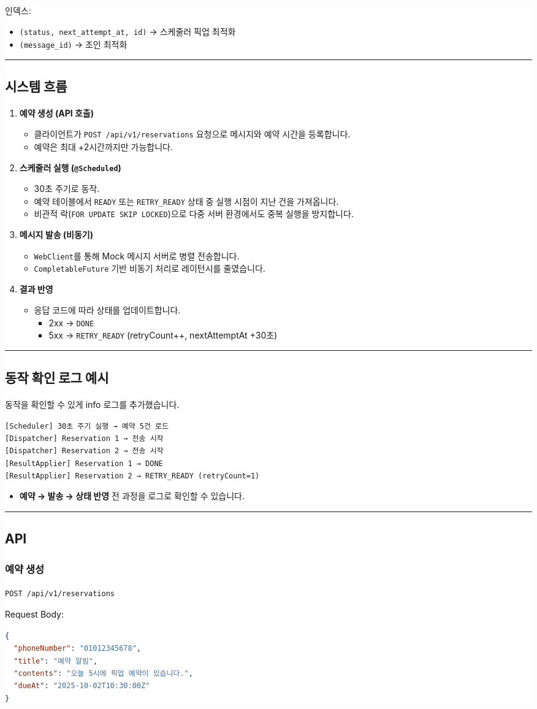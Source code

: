 인덱스:
- `(status, next_attempt_at, id)` → 스케줄러 픽업 최적화
- `(message_id)` → 조인 최적화

---

## 시스템 흐름

1. **예약 생성 (API 호출)**
    - 클라이언트가 `POST /api/v1/reservations` 요청으로 메시지와 예약 시간을 등록합니다.
    - 예약은 최대 +2시간까지만 가능합니다.

2. **스케줄러 실행 (`@Scheduled`)**
    - 30초 주기로 동작.
    - 예약 테이블에서 `READY` 또는 `RETRY_READY` 상태 중 실행 시점이 지난 건을 가져옵니다.
    - 비관적 락(`FOR UPDATE SKIP LOCKED`)으로 다중 서버 환경에서도 중복 실행을 방지합니다.

3. **메시지 발송 (비동기)**
    - `WebClient`를 통해 Mock 메시지 서버로 병렬 전송합니다.
    - `CompletableFuture` 기반 비동기 처리로 레이턴시를 줄였습니다.

4. **결과 반영**
    - 응답 코드에 따라 상태를 업데이트합니다.
        - 2xx → `DONE`
        - 5xx → `RETRY_READY` (retryCount++, nextAttemptAt +30초)
---

## 동작 확인 로그 예시 
동작을 확인할 수 있게 info 로그를 추가했습니다.
```
[Scheduler] 30초 주기 실행 → 예약 5건 로드
[Dispatcher] Reservation 1 → 전송 시작
[Dispatcher] Reservation 2 → 전송 시작
[ResultApplier] Reservation 1 → DONE
[ResultApplier] Reservation 2 → RETRY_READY (retryCount=1)
```

- **예약 → 발송 → 상태 반영** 전 과정을 로그로 확인할 수 있습니다.
---

## API

### 예약 생성
`POST /api/v1/reservations`

Request Body:
```json
{
  "phoneNumber": "01012345678",
  "title": "예약 알림",
  "contents": "오늘 5시에 픽업 예약이 있습니다.",
  "dueAt": "2025-10-02T10:30:00Z"
}
```
